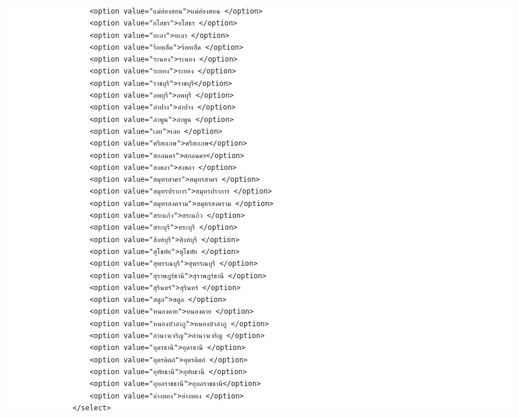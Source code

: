                         <option value="แม่ฮ่องสอน">แม่ฮ่องสอน </option>
                        <option value="ยโสธร">ยโสธร </option>
                        <option value="ยะลา">ยะลา </option>
                        <option value="ร้อยเอ็ด">ร้อยเอ็ด </option>
                        <option value="ระนอง">ระนอง </option>
                        <option value="ระยอง">ระยอง </option>
                        <option value="ราชบุรี">ราชบุรี</option>
                        <option value="ลพบุรี">ลพบุรี </option>
                        <option value="ลำปาง">ลำปาง </option>
                        <option value="ลำพูน">ลำพูน </option>
                        <option value="เลย">เลย </option>
                        <option value="ศรีสะเกษ">ศรีสะเกษ</option>
                        <option value="สกลนคร">สกลนคร</option>
                        <option value="สงขลา">สงขลา </option>
                        <option value="สมุทรสาคร">สมุทรสาคร </option>
                        <option value="สมุทรปราการ">สมุทรปราการ </option>
                        <option value="สมุทรสงคราม">สมุทรสงคราม </option>
                        <option value="สระแก้ว">สระแก้ว </option>
                        <option value="สระบุรี">สระบุรี </option>
                        <option value="สิงห์บุรี">สิงห์บุรี </option>
                        <option value="สุโขทัย">สุโขทัย </option>
                        <option value="สุพรรณบุรี">สุพรรณบุรี </option>
                        <option value="สุราษฎร์ธานี">สุราษฎร์ธานี </option>
                        <option value="สุรินทร์">สุรินทร์ </option>
                        <option value="สตูล">สตูล </option>
                        <option value="หนองคาย">หนองคาย </option>
                        <option value="หนองบัวลำภู">หนองบัวลำภู </option>
                        <option value="อำนาจเจริญ">อำนาจเจริญ </option>
                        <option value="อุดรธานี">อุดรธานี </option>
                        <option value="อุตรดิตถ์">อุตรดิตถ์ </option>
                        <option value="อุทัยธานี">อุทัยธานี </option>
                        <option value="อุบลราชธานี">อุบลราชธานี</option>
                        <option value="อ่างทอง">อ่างทอง </option>
                    </select>                        
